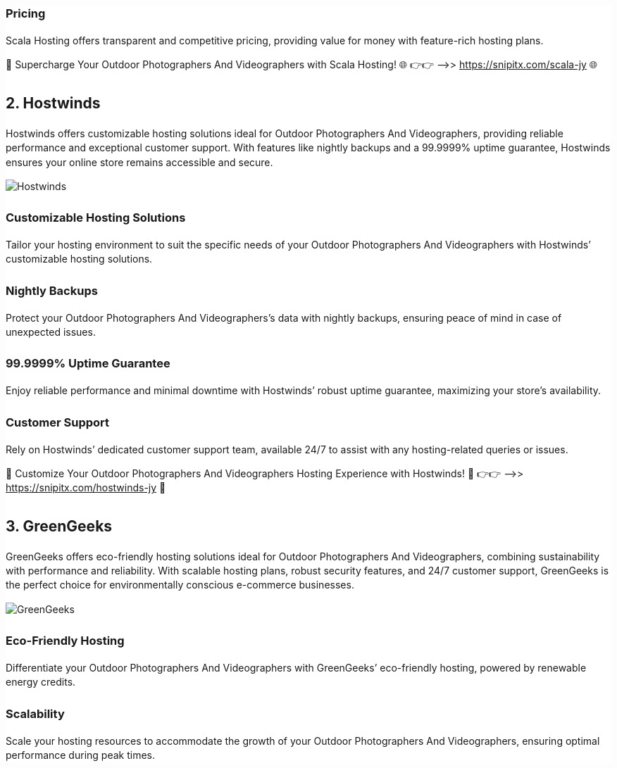 ### Pricing
Scala Hosting offers transparent and competitive pricing, providing value for money with feature-rich hosting plans.

🚀 Supercharge Your Outdoor Photographers And Videographers with Scala Hosting! 🌐
👉👉 -->> https://snipitx.com/scala-jy 🌐

## 2. Hostwinds

Hostwinds offers customizable hosting solutions ideal for Outdoor Photographers And Videographers, providing reliable performance and exceptional customer support. With features like nightly backups and a 99.9999% uptime guarantee, Hostwinds ensures your online store remains accessible and secure.

![Hostwinds](https://i.imgur.com/53aSNXx.jpeg "Hostwinds Hosting")

### Customizable Hosting Solutions
Tailor your hosting environment to suit the specific needs of your Outdoor Photographers And Videographers with Hostwinds’ customizable hosting solutions.

### Nightly Backups
Protect your Outdoor Photographers And Videographers’s data with nightly backups, ensuring peace of mind in case of unexpected issues.

### 99.9999% Uptime Guarantee
Enjoy reliable performance and minimal downtime with Hostwinds’ robust uptime guarantee, maximizing your store’s availability.

### Customer Support
Rely on Hostwinds’ dedicated customer support team, available 24/7 to assist with any hosting-related queries or issues.

🌟 Customize Your Outdoor Photographers And Videographers Hosting Experience with Hostwinds! 🚀
👉👉 -->> https://snipitx.com/hostwinds-jy 🚀


## 3. GreenGeeks

GreenGeeks offers eco-friendly hosting solutions ideal for Outdoor Photographers And Videographers, combining sustainability with performance and reliability. With scalable hosting plans, robust security features, and 24/7 customer support, GreenGeeks is the perfect choice for environmentally conscious e-commerce businesses.

![GreenGeeks](https://i.imgur.com/eEwuntu.jpg "GreenGeeks Hosting")

### Eco-Friendly Hosting
Differentiate your Outdoor Photographers And Videographers with GreenGeeks’ eco-friendly hosting, powered by renewable energy credits.

### Scalability
Scale your hosting resources to accommodate the growth of your Outdoor Photographers And Videographers, ensuring optimal performance during peak times.
